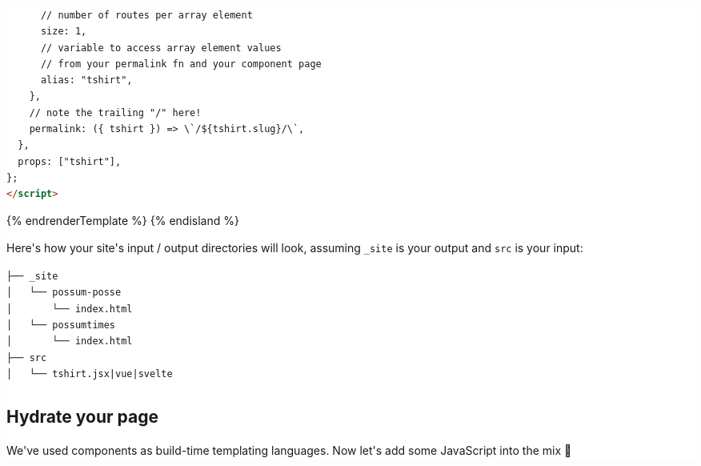 ```html
      // number of routes per array element
      size: 1,
      // variable to access array element values
      // from your permalink fn and your component page
      alias: "tshirt",
    },
    // note the trailing "/" here!
    permalink: ({ tshirt }) => \`/${tshirt.slug}/\`,
  },
  props: ["tshirt"],
};
</script>
```
</section>
<section hidden>

```html
<!--tshirt.svelte-->
<script context="module">
  export const frontmatter = {
    pagination: {
      // name of your data
      data: "tshirts",
      // number of routes per array element
      size: 1,
      // variable to access array element values
      // from your permalink fn and your component page
      alias: "tshirt",
    },
    // note the trailing "/" here!
    permalink: ({ tshirt }) => \`/${tshirt.slug}/\`,
  };
</script>

<script>
  export let tshirt = {};
</script>

<article>
  <h1>{tshirt.name}</h1>
  <img src={tshirt.image} alt={tshirt.name} />
</article>
```
</section>

{% endrenderTemplate %}
{% endisland %}

Here's how your site's input / output directories will look, assuming `_site` is your output and `src` is your input:

```plaintext
├── _site
│   └── possum-posse
│       └── index.html
│   └── possumtimes
│       └── index.html
├── src
│   └── tshirt.jsx|vue|svelte
```

## Hydrate your page

We've used components as build-time templating languages. Now let's add some JavaScript into the mix 🥗
